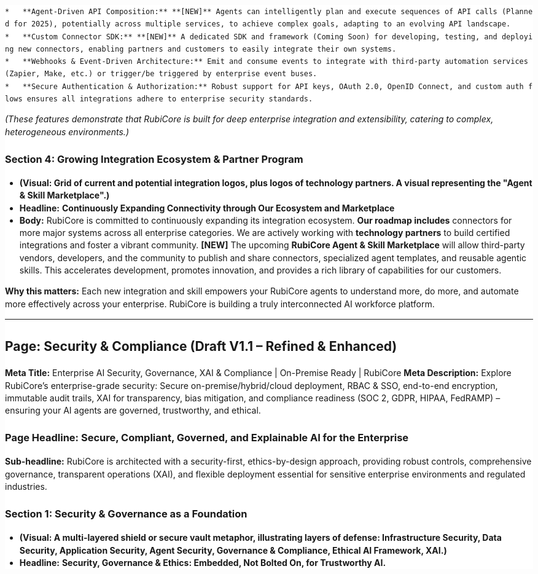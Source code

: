     *   **Agent-Driven API Composition:** **[NEW]** Agents can intelligently plan and execute sequences of API calls (Planned for 2025), potentially across multiple services, to achieve complex goals, adapting to an evolving API landscape.
    *   **Custom Connector SDK:** **[NEW]** A dedicated SDK and framework (Coming Soon) for developing, testing, and deploying new connectors, enabling partners and customers to easily integrate their own systems.
    *   **Webhooks & Event-Driven Architecture:** Emit and consume events to integrate with third-party automation services (Zapier, Make, etc.) or trigger/be triggered by enterprise event buses.
    *   **Secure Authentication & Authorization:** Robust support for API keys, OAuth 2.0, OpenID Connect, and custom auth flows ensures all integrations adhere to enterprise security standards.

*(These features demonstrate that RubiCore is built for deep enterprise integration and extensibility, catering to complex, heterogeneous environments.)*

### Section 4: Growing Integration Ecosystem & Partner Program

*   **(Visual: Grid of current and potential integration logos, plus logos of technology partners. A visual representing the "Agent & Skill Marketplace".)**
*   **Headline:** **Continuously Expanding Connectivity through Our Ecosystem and Marketplace**
*   **Body:** RubiCore is committed to continuously expanding its integration ecosystem. **Our roadmap includes** connectors for more major systems across all enterprise categories. We are actively working with **technology partners** to build certified integrations and foster a vibrant community.
    **[NEW]** The upcoming **RubiCore Agent & Skill Marketplace** will allow third-party vendors, developers, and the community to publish and share connectors, specialized agent templates, and reusable agentic skills. This accelerates development, promotes innovation, and provides a rich library of capabilities for our customers.

**Why this matters:** Each new integration and skill empowers your RubiCore agents to understand more, do more, and automate more effectively across your enterprise. RubiCore is building a truly interconnected AI workforce platform.

---

## Page: Security & Compliance (Draft V1.1 – Refined & Enhanced)

**Meta Title:** Enterprise AI Security, Governance, XAI & Compliance | On-Premise Ready | RubiCore
**Meta Description:** Explore RubiCore’s enterprise-grade security: Secure on-premise/hybrid/cloud deployment, RBAC & SSO, end-to-end encryption, immutable audit trails, XAI for transparency, bias mitigation, and compliance readiness (SOC 2, GDPR, HIPAA, FedRAMP) – ensuring your AI agents are governed, trustworthy, and ethical.

### Page Headline: **Secure, Compliant, Governed, and Explainable AI for the Enterprise**

**Sub-headline:** RubiCore is architected with a security-first, ethics-by-design approach, providing robust controls, comprehensive governance, transparent operations (XAI), and flexible deployment essential for sensitive enterprise environments and regulated industries.

### Section 1: Security & Governance as a Foundation

*   **(Visual: A multi-layered shield or secure vault metaphor, illustrating layers of defense: Infrastructure Security, Data Security, Application Security, Agent Security, Governance & Compliance, Ethical AI Framework, XAI.)**
*   **Headline:** **Security, Governance & Ethics: Embedded, Not Bolted On, for Trustworthy AI.**